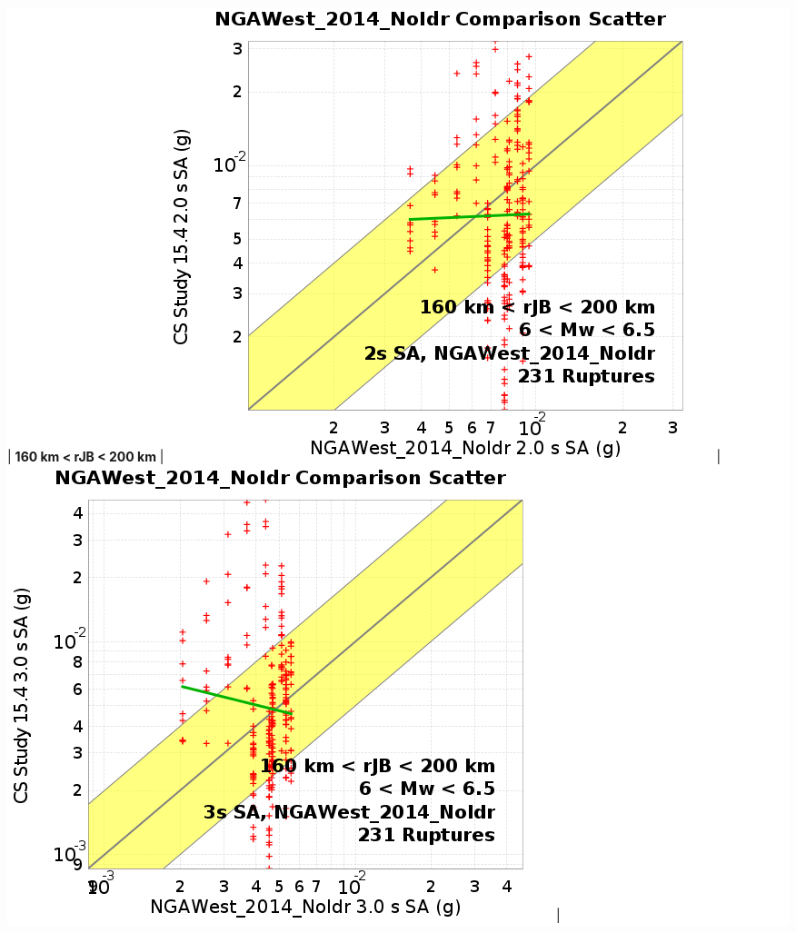 | **160 km < rJB < 200 km** | ![Scatter Plot](resources/WNGC_mag_6_6.5_dist_160_200_2s_NGAWest_2014_NoIdr_scatter.png) | ![Scatter Plot](resources/WNGC_mag_6_6.5_dist_160_200_3s_NGAWest_2014_NoIdr_scatter.png) |